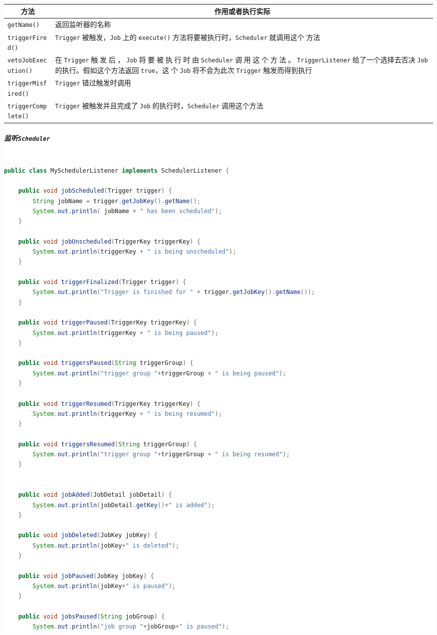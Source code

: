 

| 方法                 | 作用或者执行实际                                             |
| -------------------- | ------------------------------------------------------------ |
| `getName()`          | 返回监听器的名称                                             |
| `triggerFired()`     | `Trigger` 被触发，`Job` 上的 `execute()` 方法将要被执行时，`Scheduler` 就调用这个 方法 |
| `vetoJobExecution()` | 在 `Trigger` 触 发 后 ， `Job` 将 要 被 执 行 时 由 `Scheduler` 调 用 这 个 方 法 。 `TriggerListener` 给了一个选择去否决 `Job` 的执行。假如这个方法返回 `true`，这 个 `Job` 将不会为此次 `Trigger` 触发而得到执行 |
| `triggerMisfired()`  | `Trigger` 错过触发时调用                                     |
| `triggerComplete()`  | `Trigger` 被触发并且完成了 `Job` 的执行时，`Scheduler` 调用这个方法 |





#####  监听`Scheduler`

```java

public class MySchedulerListener implements SchedulerListener {

    public void jobScheduled(Trigger trigger) {
        String jobName = trigger.getJobKey().getName();
        System.out.println( jobName + " has been scheduled");
    }

    public void jobUnscheduled(TriggerKey triggerKey) {
        System.out.println(triggerKey + " is being unscheduled");
    }

    public void triggerFinalized(Trigger trigger) {
        System.out.println("Trigger is finished for " + trigger.getJobKey().getName());
    }

    public void triggerPaused(TriggerKey triggerKey) {
        System.out.println(triggerKey + " is being paused");
    }

    public void triggersPaused(String triggerGroup) {
        System.out.println("trigger group "+triggerGroup + " is being paused");
    }

    public void triggerResumed(TriggerKey triggerKey) {
        System.out.println(triggerKey + " is being resumed");
    }

    public void triggersResumed(String triggerGroup) {
        System.out.println("trigger group "+triggerGroup + " is being resumed");
    }


    public void jobAdded(JobDetail jobDetail) {
        System.out.println(jobDetail.getKey()+" is added");
    }

    public void jobDeleted(JobKey jobKey) {
        System.out.println(jobKey+" is deleted");
    }

    public void jobPaused(JobKey jobKey) {
        System.out.println(jobKey+" is paused");
    }

    public void jobsPaused(String jobGroup) {
        System.out.println("job group "+jobGroup+" is paused");
```